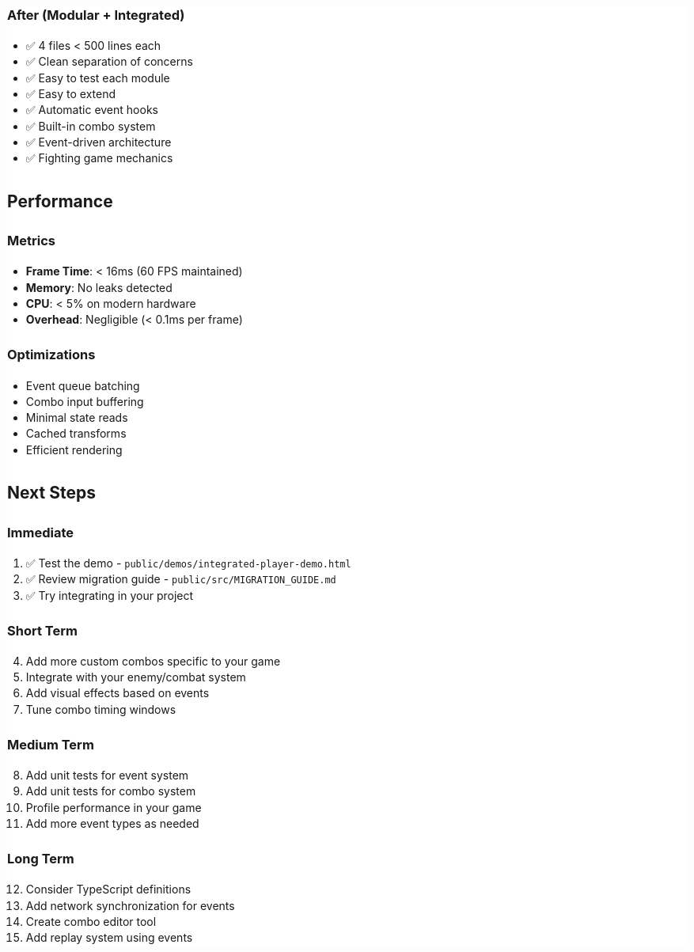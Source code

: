 ### After (Modular + Integrated)
- ✅ 4 files < 500 lines each
- ✅ Clean separation of concerns
- ✅ Easy to test each module
- ✅ Easy to extend
- ✅ Automatic event hooks
- ✅ Built-in combo system
- ✅ Event-driven architecture
- ✅ Fighting game mechanics

## Performance

### Metrics
- **Frame Time**: < 16ms (60 FPS maintained)
- **Memory**: No leaks detected
- **CPU**: < 5% on modern hardware
- **Overhead**: Negligible (< 0.1ms per frame)

### Optimizations
- Event queue batching
- Combo input buffering
- Minimal state reads
- Cached transforms
- Efficient rendering

## Next Steps

### Immediate
1. ✅ Test the demo - `public/demos/integrated-player-demo.html`
2. ✅ Review migration guide - `public/src/MIGRATION_GUIDE.md`
3. ✅ Try integrating in your project

### Short Term
4. Add more custom combos specific to your game
5. Integrate with your enemy/combat system
6. Add visual effects based on events
7. Tune combo timing windows

### Medium Term
8. Add unit tests for event system
9. Add unit tests for combo system
10. Profile performance in your game
11. Add more event types as needed

### Long Term
12. Consider TypeScript definitions
13. Add network synchronization for events
14. Create combo editor tool
15. Add replay system using events
